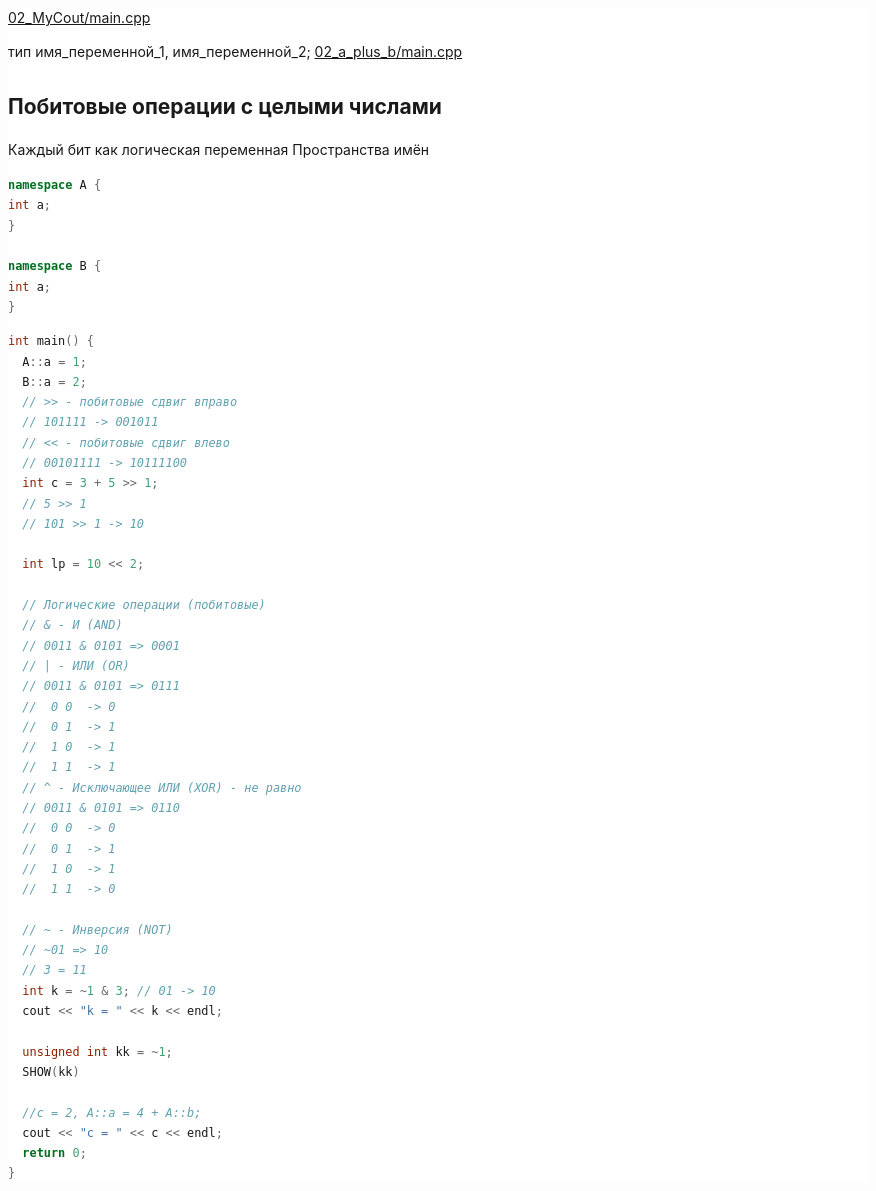[02_MyCout/main.cpp](02_MyCout/main.cpp)

тип имя_переменной_1, имя_переменной_2;
[02_a_plus_b/main.cpp](02_a_plus_b/main.cpp)

Побитовые операции с целыми числами
-----------------------------------
Каждый бит как логическая переменная
Пространства имён
``` cpp
namespace A {
int a;
}

namespace B {
int a;
}
```

``` cpp
int main() {
  A::a = 1;
  B::a = 2;
  // >> - побитовые сдвиг вправо
  // 101111 -> 001011
  // << - побитовые сдвиг влево
  // 00101111 -> 10111100
  int c = 3 + 5 >> 1;
  // 5 >> 1
  // 101 >> 1 -> 10

  int lp = 10 << 2;

  // Логические операции (побитовые)
  // & - И (AND)
  // 0011 & 0101 => 0001
  // | - ИЛИ (OR)
  // 0011 & 0101 => 0111
  //  0 0  -> 0
  //  0 1  -> 1
  //  1 0  -> 1
  //  1 1  -> 1
  // ^ - Исключающее ИЛИ (XOR) - не равно
  // 0011 & 0101 => 0110
  //  0 0  -> 0
  //  0 1  -> 1
  //  1 0  -> 1
  //  1 1  -> 0

  // ~ - Инверсия (NOT)
  // ~01 => 10
  // 3 = 11
  int k = ~1 & 3; // 01 -> 10
  cout << "k = " << k << endl;

  unsigned int kk = ~1;
  SHOW(kk)

  //c = 2, A::a = 4 + A::b;
  cout << "c = " << c << endl;
  return 0;
}
```
